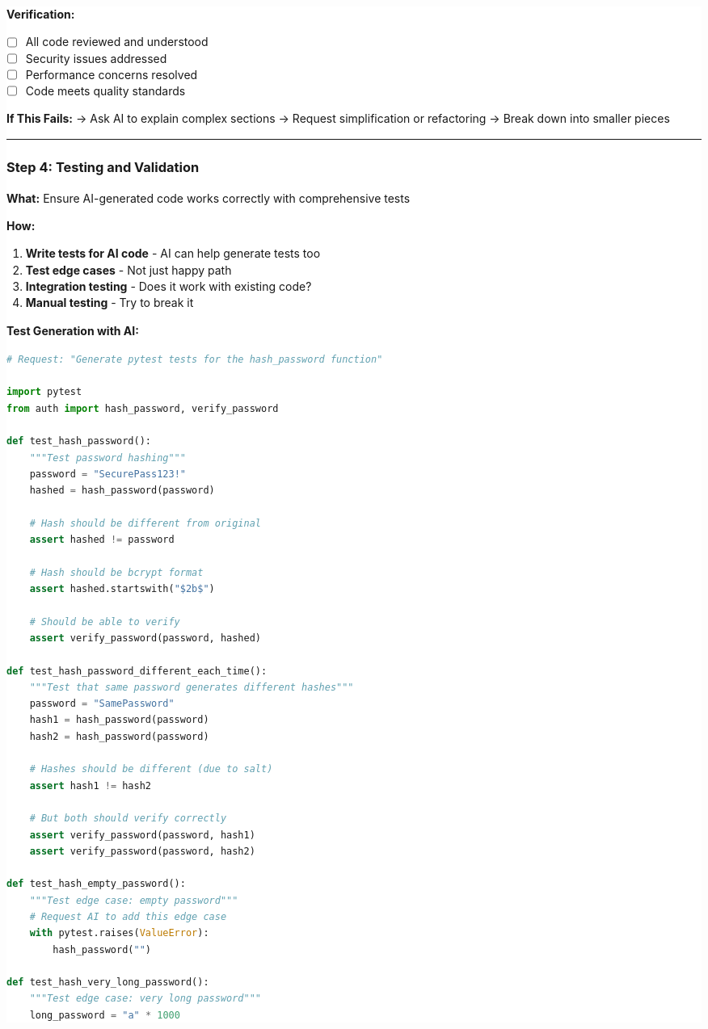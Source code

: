 **Verification:**
- [ ] All code reviewed and understood
- [ ] Security issues addressed
- [ ] Performance concerns resolved
- [ ] Code meets quality standards

**If This Fails:**
→ Ask AI to explain complex sections
→ Request simplification or refactoring
→ Break down into smaller pieces

---

### Step 4: Testing and Validation

**What:** Ensure AI-generated code works correctly with comprehensive tests

**How:**
1. **Write tests for AI code** - AI can help generate tests too
2. **Test edge cases** - Not just happy path
3. **Integration testing** - Does it work with existing code?
4. **Manual testing** - Try to break it

**Test Generation with AI:**
```python
# Request: "Generate pytest tests for the hash_password function"

import pytest
from auth import hash_password, verify_password

def test_hash_password():
    """Test password hashing"""
    password = "SecurePass123!"
    hashed = hash_password(password)
    
    # Hash should be different from original
    assert hashed != password
    
    # Hash should be bcrypt format
    assert hashed.startswith("$2b$")
    
    # Should be able to verify
    assert verify_password(password, hashed)

def test_hash_password_different_each_time():
    """Test that same password generates different hashes"""
    password = "SamePassword"
    hash1 = hash_password(password)
    hash2 = hash_password(password)
    
    # Hashes should be different (due to salt)
    assert hash1 != hash2
    
    # But both should verify correctly
    assert verify_password(password, hash1)
    assert verify_password(password, hash2)

def test_hash_empty_password():
    """Test edge case: empty password"""
    # Request AI to add this edge case
    with pytest.raises(ValueError):
        hash_password("")

def test_hash_very_long_password():
    """Test edge case: very long password"""
    long_password = "a" * 1000
```